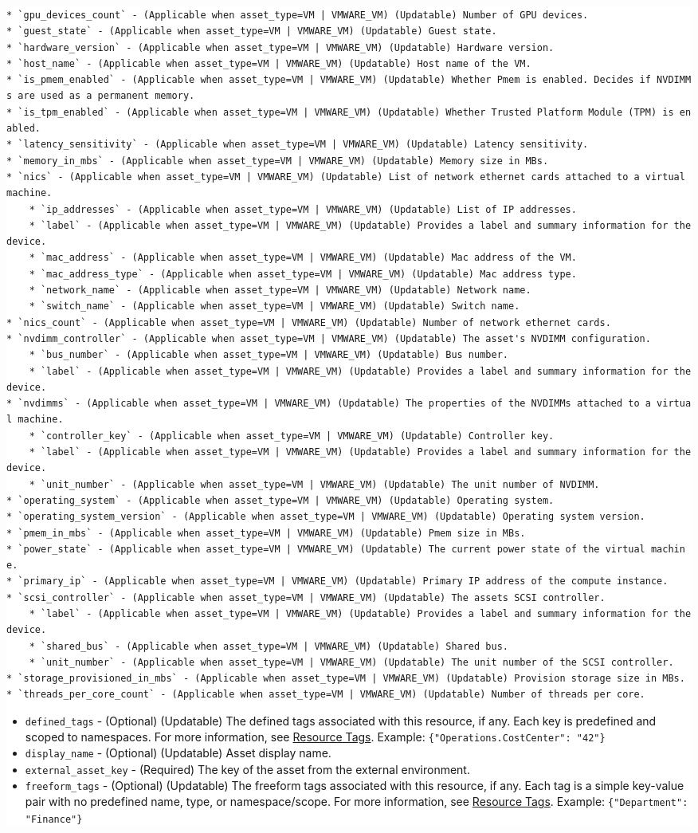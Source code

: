 	* `gpu_devices_count` - (Applicable when asset_type=VM | VMWARE_VM) (Updatable) Number of GPU devices.
	* `guest_state` - (Applicable when asset_type=VM | VMWARE_VM) (Updatable) Guest state.
	* `hardware_version` - (Applicable when asset_type=VM | VMWARE_VM) (Updatable) Hardware version.
	* `host_name` - (Applicable when asset_type=VM | VMWARE_VM) (Updatable) Host name of the VM.
	* `is_pmem_enabled` - (Applicable when asset_type=VM | VMWARE_VM) (Updatable) Whether Pmem is enabled. Decides if NVDIMMs are used as a permanent memory.
	* `is_tpm_enabled` - (Applicable when asset_type=VM | VMWARE_VM) (Updatable) Whether Trusted Platform Module (TPM) is enabled.
	* `latency_sensitivity` - (Applicable when asset_type=VM | VMWARE_VM) (Updatable) Latency sensitivity.
	* `memory_in_mbs` - (Applicable when asset_type=VM | VMWARE_VM) (Updatable) Memory size in MBs.
	* `nics` - (Applicable when asset_type=VM | VMWARE_VM) (Updatable) List of network ethernet cards attached to a virtual machine.
		* `ip_addresses` - (Applicable when asset_type=VM | VMWARE_VM) (Updatable) List of IP addresses.
		* `label` - (Applicable when asset_type=VM | VMWARE_VM) (Updatable) Provides a label and summary information for the device.
		* `mac_address` - (Applicable when asset_type=VM | VMWARE_VM) (Updatable) Mac address of the VM.
		* `mac_address_type` - (Applicable when asset_type=VM | VMWARE_VM) (Updatable) Mac address type.
		* `network_name` - (Applicable when asset_type=VM | VMWARE_VM) (Updatable) Network name.
		* `switch_name` - (Applicable when asset_type=VM | VMWARE_VM) (Updatable) Switch name.
	* `nics_count` - (Applicable when asset_type=VM | VMWARE_VM) (Updatable) Number of network ethernet cards.
	* `nvdimm_controller` - (Applicable when asset_type=VM | VMWARE_VM) (Updatable) The asset's NVDIMM configuration.
		* `bus_number` - (Applicable when asset_type=VM | VMWARE_VM) (Updatable) Bus number.
		* `label` - (Applicable when asset_type=VM | VMWARE_VM) (Updatable) Provides a label and summary information for the device.
	* `nvdimms` - (Applicable when asset_type=VM | VMWARE_VM) (Updatable) The properties of the NVDIMMs attached to a virtual machine.
		* `controller_key` - (Applicable when asset_type=VM | VMWARE_VM) (Updatable) Controller key.
		* `label` - (Applicable when asset_type=VM | VMWARE_VM) (Updatable) Provides a label and summary information for the device.
		* `unit_number` - (Applicable when asset_type=VM | VMWARE_VM) (Updatable) The unit number of NVDIMM.
	* `operating_system` - (Applicable when asset_type=VM | VMWARE_VM) (Updatable) Operating system.
	* `operating_system_version` - (Applicable when asset_type=VM | VMWARE_VM) (Updatable) Operating system version.
	* `pmem_in_mbs` - (Applicable when asset_type=VM | VMWARE_VM) (Updatable) Pmem size in MBs.
	* `power_state` - (Applicable when asset_type=VM | VMWARE_VM) (Updatable) The current power state of the virtual machine.
	* `primary_ip` - (Applicable when asset_type=VM | VMWARE_VM) (Updatable) Primary IP address of the compute instance.
	* `scsi_controller` - (Applicable when asset_type=VM | VMWARE_VM) (Updatable) The assets SCSI controller.
		* `label` - (Applicable when asset_type=VM | VMWARE_VM) (Updatable) Provides a label and summary information for the device.
		* `shared_bus` - (Applicable when asset_type=VM | VMWARE_VM) (Updatable) Shared bus.
		* `unit_number` - (Applicable when asset_type=VM | VMWARE_VM) (Updatable) The unit number of the SCSI controller.
	* `storage_provisioned_in_mbs` - (Applicable when asset_type=VM | VMWARE_VM) (Updatable) Provision storage size in MBs.
	* `threads_per_core_count` - (Applicable when asset_type=VM | VMWARE_VM) (Updatable) Number of threads per core.
* `defined_tags` - (Optional) (Updatable) The defined tags associated with this resource, if any. Each key is predefined and scoped to namespaces. For more information, see [Resource Tags](https://docs.cloud.oracle.com/iaas/Content/General/Concepts/resourcetags.htm). Example: `{"Operations.CostCenter": "42"}` 
* `display_name` - (Optional) (Updatable) Asset display name.
* `external_asset_key` - (Required) The key of the asset from the external environment.
* `freeform_tags` - (Optional) (Updatable) The freeform tags associated with this resource, if any. Each tag is a simple key-value pair with no predefined name, type, or namespace/scope. For more information, see [Resource Tags](https://docs.cloud.oracle.com/iaas/Content/General/Concepts/resourcetags.htm). Example: `{"Department": "Finance"}` 
